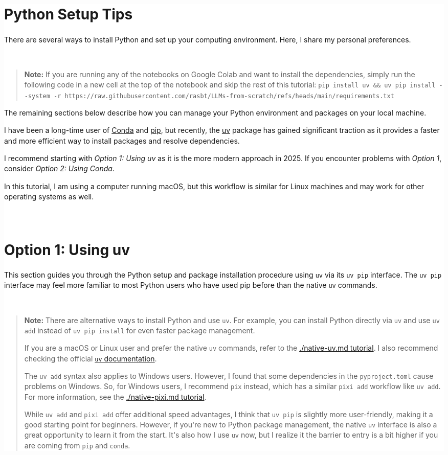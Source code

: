 # Python Setup Tips



There are several ways to install Python and set up your computing environment. Here, I share my personal preferences.

<br>

> **Note:**
> If you are running any of the notebooks on Google Colab and want to install the dependencies, simply run the following code in a new cell at the top of the notebook and skip the rest of this tutorial:
> `pip install uv && uv pip install --system -r https://raw.githubusercontent.com/rasbt/LLMs-from-scratch/refs/heads/main/requirements.txt`

The remaining sections below describe how you can manage your Python environment and packages on your local machine.

I have been a long-time user of [Conda](https://anaconda.org/anaconda/conda) and [pip](https://pypi.org/project/pip/), but recently, the [uv](https://github.com/astral-sh/uv) package has gained significant traction as it provides a faster and more efficient way to install packages and resolve dependencies.

I recommend starting with *Option 1: Using uv* as it is the more modern approach in 2025. If you encounter problems with *Option 1*, consider *Option 2: Using Conda*.

In this tutorial, I am using a computer running macOS, but this workflow is similar for Linux machines and may work for other operating systems as well.


&nbsp;
# Option 1: Using uv

This section guides you through the Python setup and package installation procedure using `uv` via its `uv pip` interface. The `uv pip` interface may feel more familiar to most Python users who have used pip before than the native `uv` commands.

&nbsp;
> **Note:**
> There are alternative ways to install Python and use `uv`. For example, you can install Python directly via `uv` and use `uv add` instead of `uv pip install` for even faster package management.
>
> If you are a macOS or Linux user and prefer the native `uv` commands, refer to the [./native-uv.md tutorial](./native-uv.md). I also recommend checking the official [`uv` documentation](https://docs.astral.sh/uv/).
>
> The `uv add` syntax also applies to Windows users. However, I found that some dependencies in the `pyproject.toml` cause problems on Windows. So, for Windows users, I recommend `pix` instead, which has a similar `pixi add` workflow like `uv add`. For more information, see the [./native-pixi.md tutorial](./native-pixi.md).
>
> While `uv add` and `pixi add` offer additional speed advantages, I think that `uv pip` is slightly more user-friendly, making it a good starting point for beginners. However, if you're new to Python package management, the native `uv` interface is also a great opportunity to learn it from the start. It's also how I use `uv` now, but I realize it the barrier to entry is a bit higher if you are coming from `pip` and `conda`.

